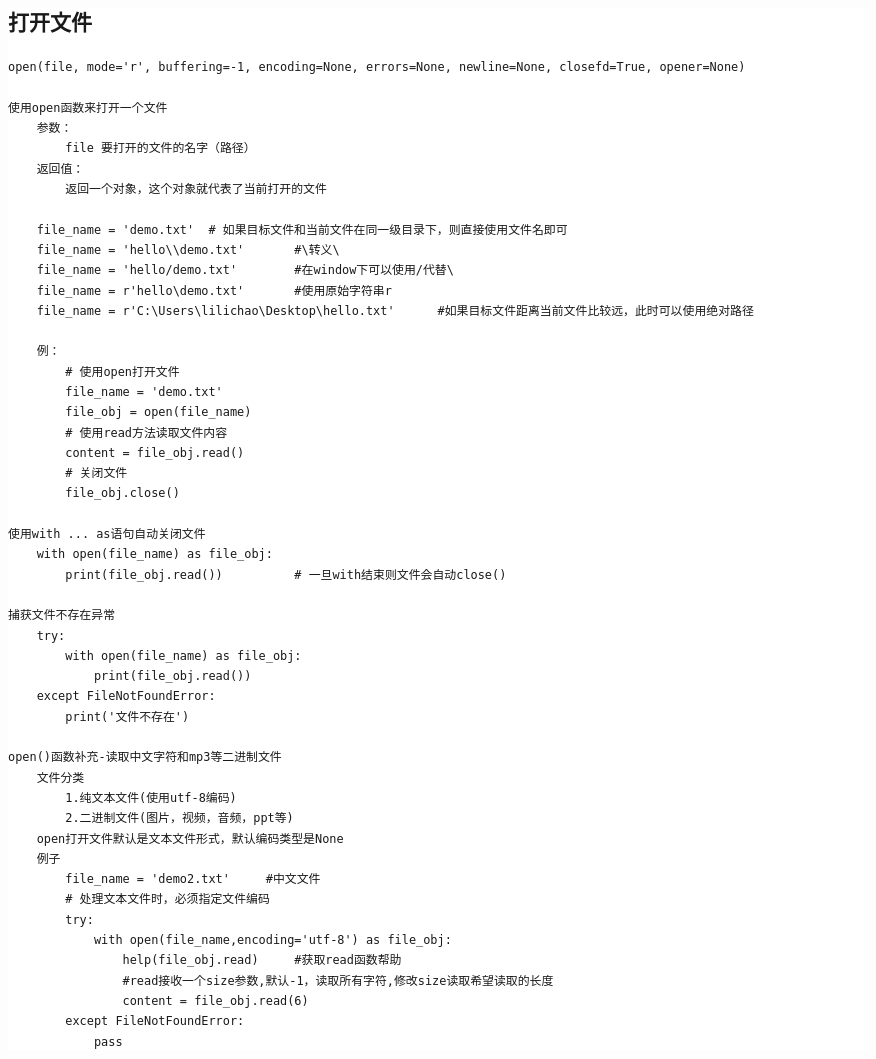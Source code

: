 ## 打开文件
    open(file, mode='r', buffering=-1, encoding=None, errors=None, newline=None, closefd=True, opener=None)

    使用open函数来打开一个文件
        参数：
            file 要打开的文件的名字（路径）
        返回值：
            返回一个对象，这个对象就代表了当前打开的文件
        
        file_name = 'demo.txt'  # 如果目标文件和当前文件在同一级目录下，则直接使用文件名即可
        file_name = 'hello\\demo.txt'       #\转义\
        file_name = 'hello/demo.txt'        #在window下可以使用/代替\
        file_name = r'hello\demo.txt'       #使用原始字符串r
        file_name = r'C:\Users\lilichao\Desktop\hello.txt'      #如果目标文件距离当前文件比较远，此时可以使用绝对路径

        例：
            # 使用open打开文件
            file_name = 'demo.txt'
            file_obj = open(file_name)
            # 使用read方法读取文件内容
            content = file_obj.read()
            # 关闭文件
            file_obj.close()
    
    使用with ... as语句自动关闭文件
        with open(file_name) as file_obj:
            print(file_obj.read())          # 一旦with结束则文件会自动close()
    
    捕获文件不存在异常
        try:
            with open(file_name) as file_obj:
                print(file_obj.read())
        except FileNotFoundError:
            print('文件不存在')

    open()函数补充-读取中文字符和mp3等二进制文件
        文件分类
            1.纯文本文件(使用utf-8编码)
            2.二进制文件(图片，视频，音频，ppt等)
        open打开文件默认是文本文件形式，默认编码类型是None
        例子
            file_name = 'demo2.txt'     #中文文件
            # 处理文本文件时，必须指定文件编码
            try:
                with open(file_name,encoding='utf-8') as file_obj:
                    help(file_obj.read)     #获取read函数帮助
                    #read接收一个size参数,默认-1，读取所有字符,修改size读取希望读取的长度
                    content = file_obj.read(6)
            except FileNotFoundError:
                pass
